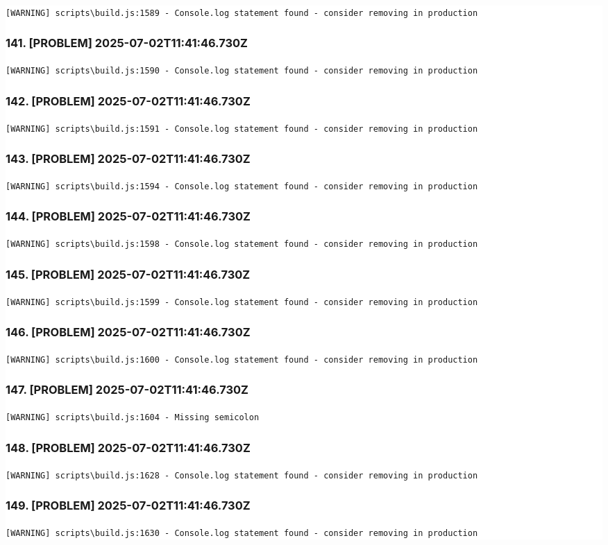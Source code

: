 ```
[WARNING] scripts\build.js:1589 - Console.log statement found - consider removing in production
```

### 141. [PROBLEM] 2025-07-02T11:41:46.730Z

```
[WARNING] scripts\build.js:1590 - Console.log statement found - consider removing in production
```

### 142. [PROBLEM] 2025-07-02T11:41:46.730Z

```
[WARNING] scripts\build.js:1591 - Console.log statement found - consider removing in production
```

### 143. [PROBLEM] 2025-07-02T11:41:46.730Z

```
[WARNING] scripts\build.js:1594 - Console.log statement found - consider removing in production
```

### 144. [PROBLEM] 2025-07-02T11:41:46.730Z

```
[WARNING] scripts\build.js:1598 - Console.log statement found - consider removing in production
```

### 145. [PROBLEM] 2025-07-02T11:41:46.730Z

```
[WARNING] scripts\build.js:1599 - Console.log statement found - consider removing in production
```

### 146. [PROBLEM] 2025-07-02T11:41:46.730Z

```
[WARNING] scripts\build.js:1600 - Console.log statement found - consider removing in production
```

### 147. [PROBLEM] 2025-07-02T11:41:46.730Z

```
[WARNING] scripts\build.js:1604 - Missing semicolon
```

### 148. [PROBLEM] 2025-07-02T11:41:46.730Z

```
[WARNING] scripts\build.js:1628 - Console.log statement found - consider removing in production
```

### 149. [PROBLEM] 2025-07-02T11:41:46.730Z

```
[WARNING] scripts\build.js:1630 - Console.log statement found - consider removing in production
```

